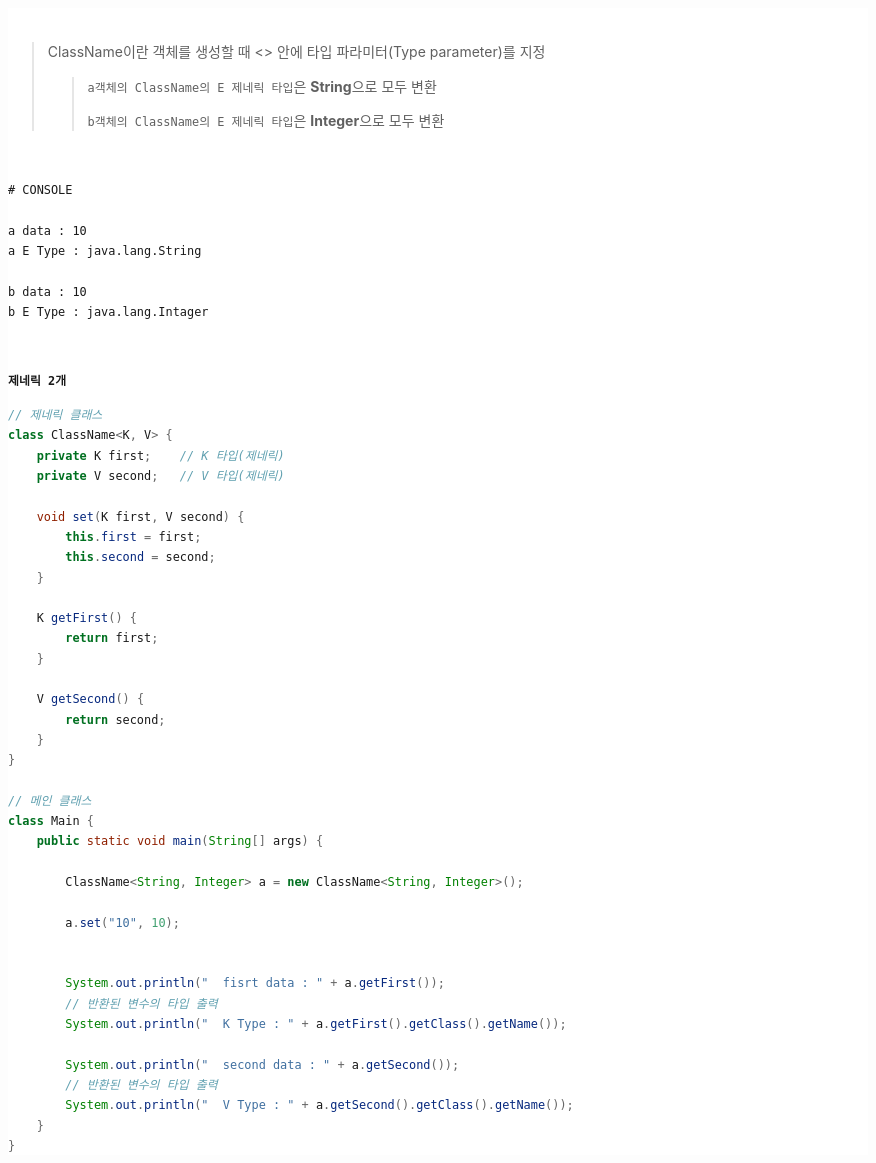 <br/>

> ClassName이란 객체를 생성할 때 <> 안에 타입 파라미터(Type parameter)를 지정
> > `a객체의 ClassName의 E 제네릭 타입`은 **String**으로 모두 변환
> >
> > `b객체의 ClassName의 E 제네릭 타입`은 **Integer**으로 모두 변환

<br/>

```
# CONSOLE

a data : 10
a E Type : java.lang.String

b data : 10 
b E Type : java.lang.Intager
```

<br/>

**`제네릭 2개`**

```java
// 제네릭 클래스 
class ClassName<K, V> {	
	private K first;	// K 타입(제네릭)
	private V second;	// V 타입(제네릭) 
	
	void set(K first, V second) {
		this.first = first;
		this.second = second;
	}
	
	K getFirst() {
		return first;
	}
	
	V getSecond() {
		return second;
	}
}
 
// 메인 클래스 
class Main {
	public static void main(String[] args) {
		
		ClassName<String, Integer> a = new ClassName<String, Integer>();
		
		a.set("10", 10);
 
 
		System.out.println("  fisrt data : " + a.getFirst());
		// 반환된 변수의 타입 출력 
		System.out.println("  K Type : " + a.getFirst().getClass().getName());
		
		System.out.println("  second data : " + a.getSecond());
		// 반환된 변수의 타입 출력 
		System.out.println("  V Type : " + a.getSecond().getClass().getName());
	}
}
```
